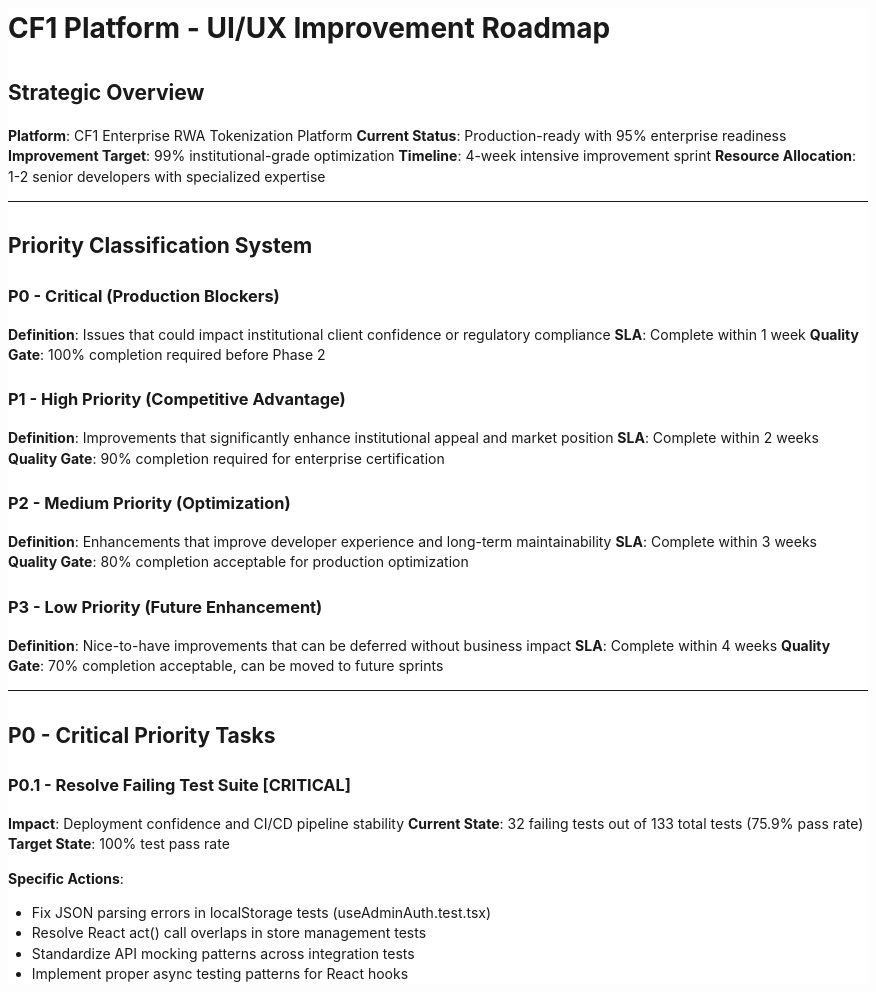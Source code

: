 # CF1 Platform - UI/UX Improvement Roadmap

## Strategic Overview

**Platform**: CF1 Enterprise RWA Tokenization Platform
**Current Status**: Production-ready with 95% enterprise readiness
**Improvement Target**: 99% institutional-grade optimization
**Timeline**: 4-week intensive improvement sprint
**Resource Allocation**: 1-2 senior developers with specialized expertise

---

## Priority Classification System

### P0 - Critical (Production Blockers)
**Definition**: Issues that could impact institutional client confidence or regulatory compliance
**SLA**: Complete within 1 week
**Quality Gate**: 100% completion required before Phase 2

### P1 - High Priority (Competitive Advantage)
**Definition**: Improvements that significantly enhance institutional appeal and market position
**SLA**: Complete within 2 weeks
**Quality Gate**: 90% completion required for enterprise certification

### P2 - Medium Priority (Optimization)
**Definition**: Enhancements that improve developer experience and long-term maintainability
**SLA**: Complete within 3 weeks
**Quality Gate**: 80% completion acceptable for production optimization

### P3 - Low Priority (Future Enhancement)
**Definition**: Nice-to-have improvements that can be deferred without business impact
**SLA**: Complete within 4 weeks
**Quality Gate**: 70% completion acceptable, can be moved to future sprints

---

## P0 - Critical Priority Tasks

### P0.1 - Resolve Failing Test Suite **[CRITICAL]**
**Impact**: Deployment confidence and CI/CD pipeline stability
**Current State**: 32 failing tests out of 133 total tests (75.9% pass rate)
**Target State**: 100% test pass rate

**Specific Actions**:
- Fix JSON parsing errors in localStorage tests (useAdminAuth.test.tsx)
- Resolve React act() call overlaps in store management tests
- Standardize API mocking patterns across integration tests
- Implement proper async testing patterns for React hooks
